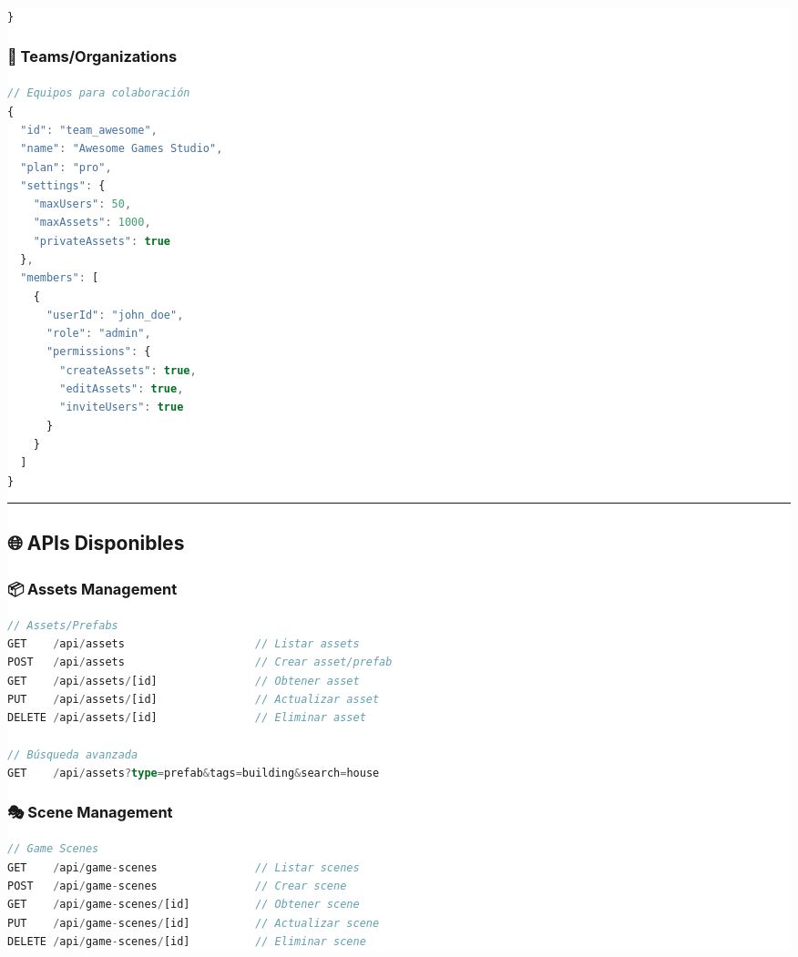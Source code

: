 ```typescript
}
```

### **👥 Teams/Organizations**
```typescript
// Equipos para colaboración
{
  "id": "team_awesome",
  "name": "Awesome Games Studio",
  "plan": "pro",
  "settings": {
    "maxUsers": 50,
    "maxAssets": 1000,
    "privateAssets": true
  },
  "members": [
    {
      "userId": "john_doe",
      "role": "admin",
      "permissions": {
        "createAssets": true,
        "editAssets": true,
        "inviteUsers": true
      }
    }
  ]
}
```

---

## 🌐 APIs Disponibles

### **📦 Assets Management**
```typescript
// Assets/Prefabs
GET    /api/assets                    // Listar assets
POST   /api/assets                    // Crear asset/prefab
GET    /api/assets/[id]               // Obtener asset
PUT    /api/assets/[id]               // Actualizar asset
DELETE /api/assets/[id]               // Eliminar asset

// Búsqueda avanzada
GET    /api/assets?type=prefab&tags=building&search=house
```

### **🎭 Scene Management**
```typescript
// Game Scenes
GET    /api/game-scenes               // Listar scenes
POST   /api/game-scenes               // Crear scene
GET    /api/game-scenes/[id]          // Obtener scene
PUT    /api/game-scenes/[id]          // Actualizar scene
DELETE /api/game-scenes/[id]          // Eliminar scene
```
